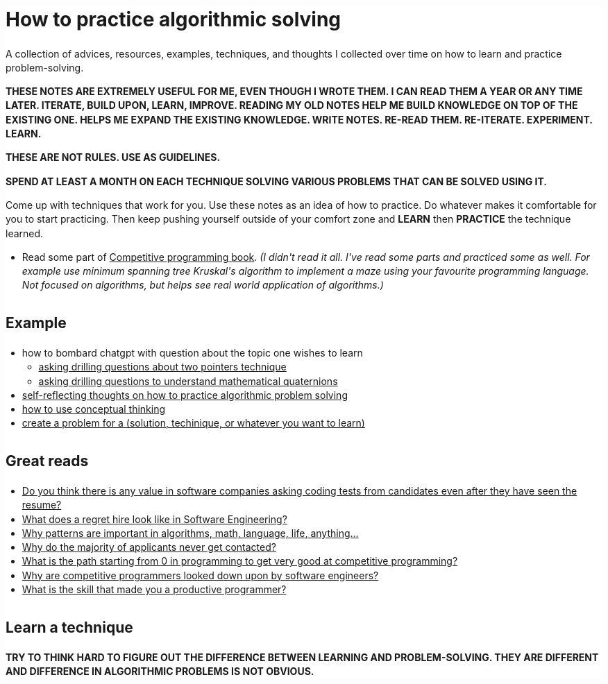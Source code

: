 # How to practice algorithmic solving

A collection of advices, resources, examples, techniques, and thoughts I collected over time on how to learn and practice problem-solving.

**THESE NOTES ARE EXTREMELY USEFUL FOR ME, EVEN THOUGH I WROTE THEM. I CAN READ THEM A YEAR OR ANY TIME LATER. ITERATE, BUILD UPON, LEARN, IMPROVE. READING MY OLD NOTES HELP ME BUILD KNOWLEDGE ON TOP OF THE EXISTING ONE. HELPS ME EXPAND THE EXISTING KNOWLEDGE. WRITE NOTES. RE-READ THEM. RE-ITERATE. EXPERIMENT. LEARN.**

**THESE ARE NOT RULES. USE AS GUIDELINES.**

**SPEND AT LEAST A MONTH ON EACH TECHNIQUE SOLVING VARIOUS PROBLEMS THAT CAN BE SOLVED USING IT.**

Come up with techniques that work for you. Use these notes as an idea of how to practice. Do whatever makes it comfortable for you to start practicing. Then keep pushing yourself outside of your comfort zone and **LEARN** then **PRACTICE** the technique learned.

- Read some part of [Competitive programming book](https://cses.fi/book/book.pdf). _(I didn't read it all. I've read some parts and practiced some as well. For example use minimum spanning tree Kruskal's algorithm to implement a maze using your favourite programming language. Not focused on algorithms, but helps see real world application of algorithms.)_

## Example

- how to bombard chatgpt with question about the topic one wishes to learn
  - [asking drilling questions about two pointers technique](./example/transform-problem.md)
  - [asking drilling questions to understand mathematical quaternions](./example/try-to-understand-quaternions/)
- [self-reflecting thoughts on how to practice algorithmic problem solving](./example/practice_algorithmic_solving.txt)
- [how to use conceptual thinking](./example/play_with_docker/)
- [create a problem for a (solution, techinique, or whatever you want to learn)](./example/create-problem-for-dp.md)

## Great reads

- [Do you think there is any value in software companies asking coding tests from candidates even after they have seen the resume?](https://qr.ae/pK881R)
- [What does a regret hire look like in Software Engineering?](https://qr.ae/pK888n)
- [Why patterns are important in algorithms, math, language, life, anything...](https://qr.ae/pK88T5)
- [Why do the majority of applicants never get contacted?](https://qr.ae/pK881W)
- [What is the path starting from 0 in programming to get very good at competitive programming?](https://qr.ae/pylUlM)
- [Why are competitive programmers looked down upon by software engineers?](https://qr.ae/pylUuM)
- [What is the skill that made you a productive programmer?](https://qr.ae/pK88RB)

## Learn a technique

**TRY TO THINK HARD TO FIGURE OUT THE DIFFERENCE BETWEEN LEARNING AND PROBLEM-SOLVING. THEY ARE DIFFERENT AND DIFFERENCE IN ALGORITHMIC PROBLEMS IS NOT OBVIOUS.**
